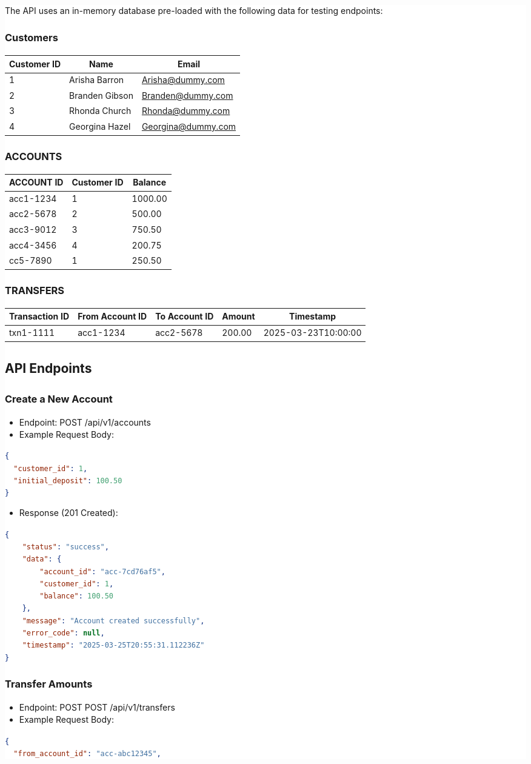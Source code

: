 The API uses an in-memory database pre-loaded with the following data for testing endpoints:

### Customers
| Customer ID | Name            | Email                |
|-------------|-----------------|----------------------|
| 1           | Arisha Barron   | Arisha@dummy.com     |
| 2           | Branden Gibson  | Branden@dummy.com    |
| 3           | Rhonda Church   | Rhonda@dummy.com     |
| 4           | Georgina Hazel  | Georgina@dummy.com   |


 ### ACCOUNTS
| ACCOUNT ID  | Customer ID     | Balance              |
|-------------|-----------------|----------------------|
| acc1-1234   | 1               | 1000.00              |
| acc2-5678   | 2               | 500.00               |
| acc3-9012   | 3               | 750.50               |
| acc4-3456   | 4               | 200.75               |
| cc5-7890    | 1               | 250.50               |

 ### TRANSFERS
| Transaction ID | From Account ID | To Account ID | Amount | Timestamp            |
|----------------|-----------------|---------------|--------|----------------------|
| txn1-1111      | acc1-1234       | acc2-5678     | 200.00 | 2025-03-23T10:00:00  |
  
## API Endpoints
### Create a New Account
- Endpoint: POST /api/v1/accounts
- Example Request Body:
```json
{
  "customer_id": 1,
  "initial_deposit": 100.50
}
````
- Response (201 Created):
```json
{
    "status": "success",
    "data": {
        "account_id": "acc-7cd76af5",
        "customer_id": 1,
        "balance": 100.50
    },
    "message": "Account created successfully",
    "error_code": null,
    "timestamp": "2025-03-25T20:55:31.112236Z"
}
````
### Transfer Amounts
- Endpoint: POST POST /api/v1/transfers
- Example Request Body:
```json
{
  "from_account_id": "acc-abc12345",
```